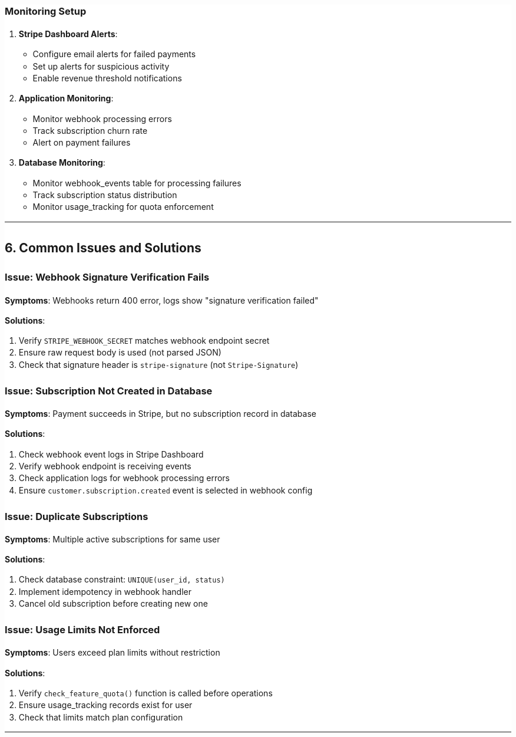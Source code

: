 ### Monitoring Setup

1. **Stripe Dashboard Alerts**:
   - Configure email alerts for failed payments
   - Set up alerts for suspicious activity
   - Enable revenue threshold notifications

2. **Application Monitoring**:
   - Monitor webhook processing errors
   - Track subscription churn rate
   - Alert on payment failures

3. **Database Monitoring**:
   - Monitor webhook_events table for processing failures
   - Track subscription status distribution
   - Monitor usage_tracking for quota enforcement

---

## 6. Common Issues and Solutions

### Issue: Webhook Signature Verification Fails

**Symptoms**: Webhooks return 400 error, logs show "signature verification failed"

**Solutions**:
1. Verify `STRIPE_WEBHOOK_SECRET` matches webhook endpoint secret
2. Ensure raw request body is used (not parsed JSON)
3. Check that signature header is `stripe-signature` (not `Stripe-Signature`)

### Issue: Subscription Not Created in Database

**Symptoms**: Payment succeeds in Stripe, but no subscription record in database

**Solutions**:
1. Check webhook event logs in Stripe Dashboard
2. Verify webhook endpoint is receiving events
3. Check application logs for webhook processing errors
4. Ensure `customer.subscription.created` event is selected in webhook config

### Issue: Duplicate Subscriptions

**Symptoms**: Multiple active subscriptions for same user

**Solutions**:
1. Check database constraint: `UNIQUE(user_id, status)`
2. Implement idempotency in webhook handler
3. Cancel old subscription before creating new one

### Issue: Usage Limits Not Enforced

**Symptoms**: Users exceed plan limits without restriction

**Solutions**:
1. Verify `check_feature_quota()` function is called before operations
2. Ensure usage_tracking records exist for user
3. Check that limits match plan configuration

---